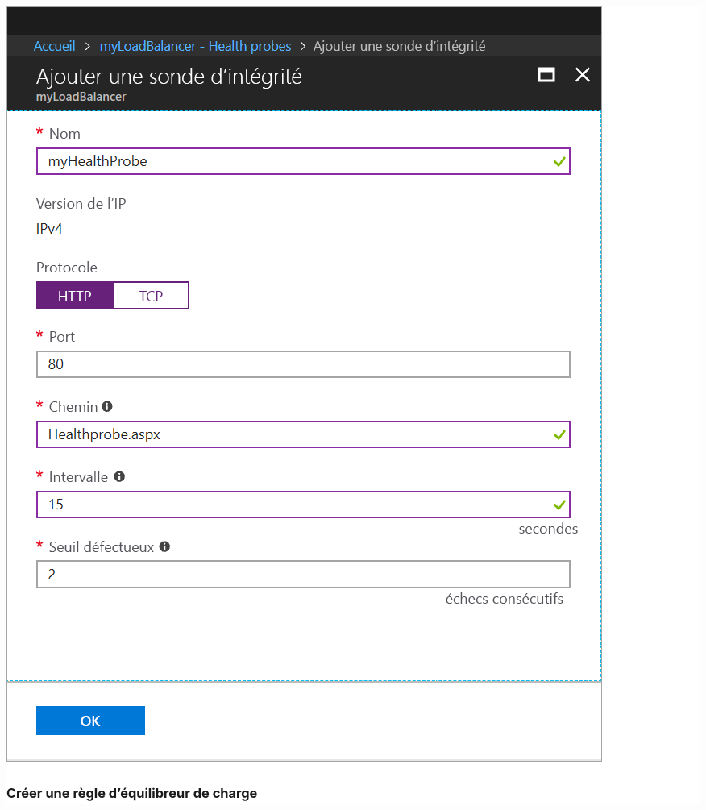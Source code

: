    ![Ajout d’une sonde](./media/load-balancer-standard-public-portal/4-load-balancer-probes.png)

### <a name="create-a-load-balancer-rule"></a>Créer une règle d’équilibreur de charge
